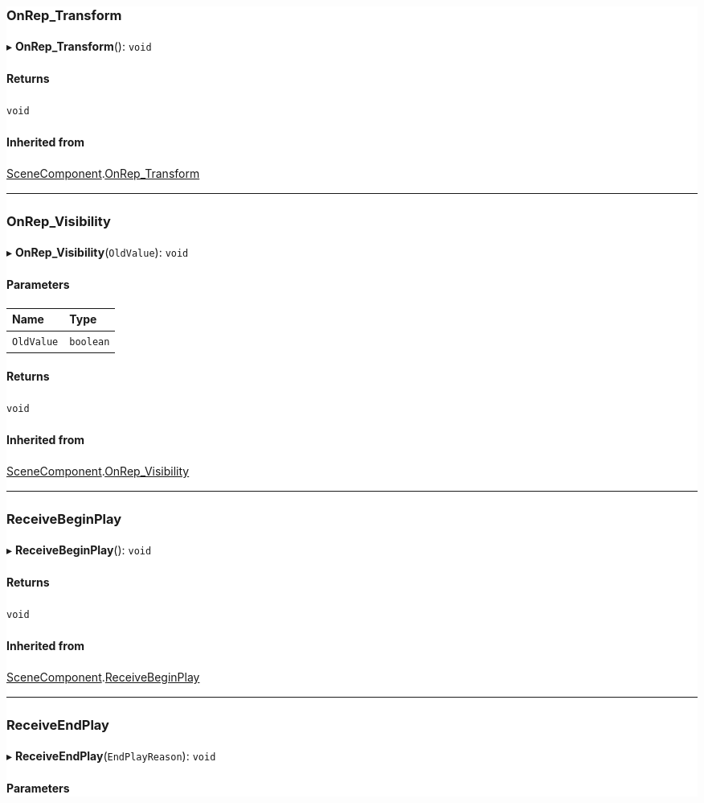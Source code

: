 ### OnRep\_Transform

▸ **OnRep_Transform**(): `void`

#### Returns

`void`

#### Inherited from

[SceneComponent](ue_ue.SceneComponent.md).[OnRep_Transform](ue_ue.SceneComponent.md#onrep_transform)

___

### OnRep\_Visibility

▸ **OnRep_Visibility**(`OldValue`): `void`

#### Parameters

| Name | Type |
| :------ | :------ |
| `OldValue` | `boolean` |

#### Returns

`void`

#### Inherited from

[SceneComponent](ue_ue.SceneComponent.md).[OnRep_Visibility](ue_ue.SceneComponent.md#onrep_visibility)

___

### ReceiveBeginPlay

▸ **ReceiveBeginPlay**(): `void`

#### Returns

`void`

#### Inherited from

[SceneComponent](ue_ue.SceneComponent.md).[ReceiveBeginPlay](ue_ue.SceneComponent.md#receivebeginplay)

___

### ReceiveEndPlay

▸ **ReceiveEndPlay**(`EndPlayReason`): `void`

#### Parameters
